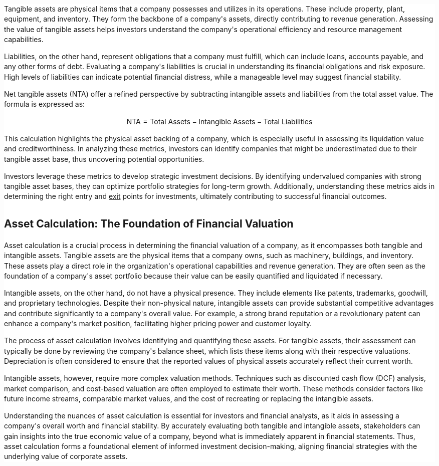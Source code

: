 Tangible assets are physical items that a company possesses and utilizes in its operations. These include property, plant, equipment, and inventory. They form the backbone of a company's assets, directly contributing to revenue generation. Assessing the value of tangible assets helps investors understand the company's operational efficiency and resource management capabilities.

Liabilities, on the other hand, represent obligations that a company must fulfill, which can include loans, accounts payable, and any other forms of debt. Evaluating a company's liabilities is crucial in understanding its financial obligations and risk exposure. High levels of liabilities can indicate potential financial distress, while a manageable level may suggest financial stability.

Net tangible assets (NTA) offer a refined perspective by subtracting intangible assets and liabilities from the total asset value. The formula is expressed as:

$$
\text{NTA} = \text{Total Assets} - \text{Intangible Assets} - \text{Total Liabilities}
$$

This calculation highlights the physical asset backing of a company, which is especially useful in assessing its liquidation value and creditworthiness. In analyzing these metrics, investors can identify companies that might be underestimated due to their tangible asset base, thus uncovering potential opportunities.

Investors leverage these metrics to develop strategic investment decisions. By identifying undervalued companies with strong tangible asset bases, they can optimize portfolio strategies for long-term growth. Additionally, understanding these metrics aids in determining the right entry and [exit](/wiki/exit-strategy) points for investments, ultimately contributing to successful financial outcomes.

## Asset Calculation: The Foundation of Financial Valuation

Asset calculation is a crucial process in determining the financial valuation of a company, as it encompasses both tangible and intangible assets. Tangible assets are the physical items that a company owns, such as machinery, buildings, and inventory. These assets play a direct role in the organization's operational capabilities and revenue generation. They are often seen as the foundation of a company's asset portfolio because their value can be easily quantified and liquidated if necessary.

Intangible assets, on the other hand, do not have a physical presence. They include elements like patents, trademarks, goodwill, and proprietary technologies. Despite their non-physical nature, intangible assets can provide substantial competitive advantages and contribute significantly to a company's overall value. For example, a strong brand reputation or a revolutionary patent can enhance a company's market position, facilitating higher pricing power and customer loyalty.

The process of asset calculation involves identifying and quantifying these assets. For tangible assets, their assessment can typically be done by reviewing the company's balance sheet, which lists these items along with their respective valuations. Depreciation is often considered to ensure that the reported values of physical assets accurately reflect their current worth.

Intangible assets, however, require more complex valuation methods. Techniques such as discounted cash flow (DCF) analysis, market comparison, and cost-based valuation are often employed to estimate their worth. These methods consider factors like future income streams, comparable market values, and the cost of recreating or replacing the intangible assets.

Understanding the nuances of asset calculation is essential for investors and financial analysts, as it aids in assessing a company's overall worth and financial stability. By accurately evaluating both tangible and intangible assets, stakeholders can gain insights into the true economic value of a company, beyond what is immediately apparent in financial statements. Thus, asset calculation forms a foundational element of informed investment decision-making, aligning financial strategies with the underlying value of corporate assets.
